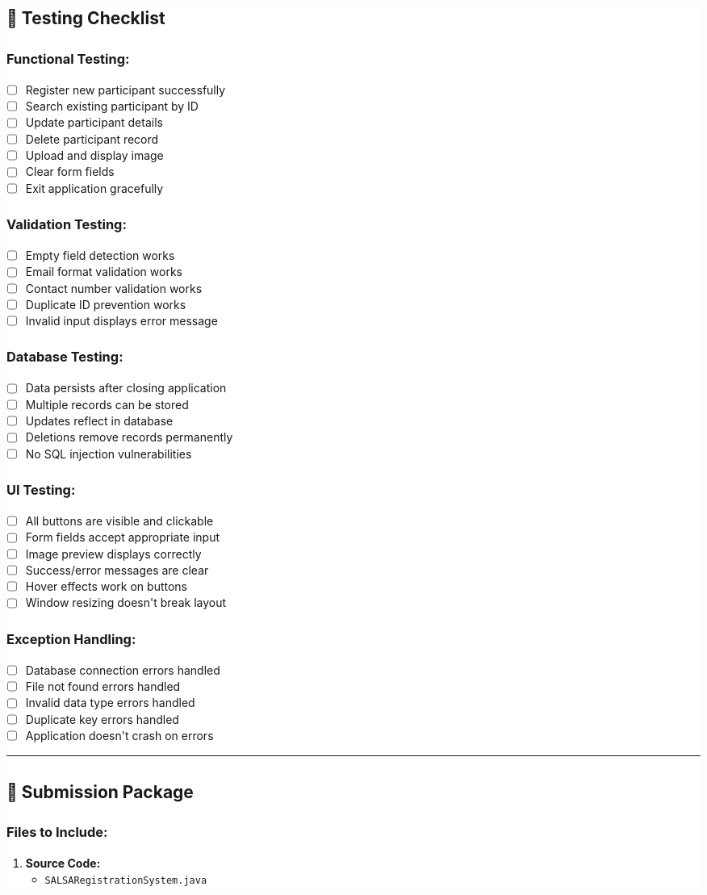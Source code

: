 
## 🎯 Testing Checklist

### Functional Testing:
- [ ] Register new participant successfully
- [ ] Search existing participant by ID
- [ ] Update participant details
- [ ] Delete participant record
- [ ] Upload and display image
- [ ] Clear form fields
- [ ] Exit application gracefully

### Validation Testing:
- [ ] Empty field detection works
- [ ] Email format validation works
- [ ] Contact number validation works
- [ ] Duplicate ID prevention works
- [ ] Invalid input displays error message

### Database Testing:
- [ ] Data persists after closing application
- [ ] Multiple records can be stored
- [ ] Updates reflect in database
- [ ] Deletions remove records permanently
- [ ] No SQL injection vulnerabilities

### UI Testing:
- [ ] All buttons are visible and clickable
- [ ] Form fields accept appropriate input
- [ ] Image preview displays correctly
- [ ] Success/error messages are clear
- [ ] Hover effects work on buttons
- [ ] Window resizing doesn't break layout

### Exception Handling:
- [ ] Database connection errors handled
- [ ] File not found errors handled
- [ ] Invalid data type errors handled
- [ ] Duplicate key errors handled
- [ ] Application doesn't crash on errors

---

## 📄 Submission Package

### Files to Include:

1. **Source Code:**
   - `SALSARegistrationSystem.java`
